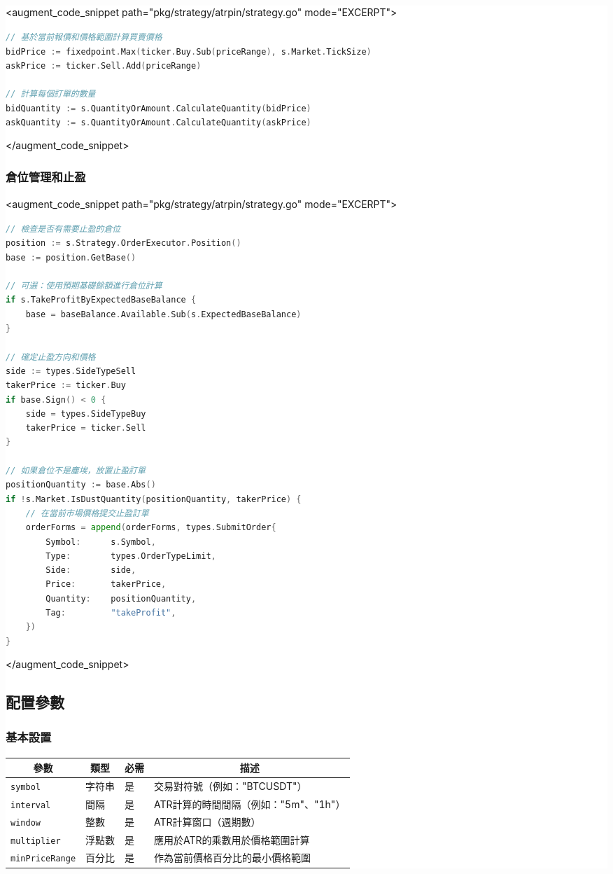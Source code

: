 <augment_code_snippet path="pkg/strategy/atrpin/strategy.go" mode="EXCERPT">
```go
// 基於當前報價和價格範圍計算買賣價格
bidPrice := fixedpoint.Max(ticker.Buy.Sub(priceRange), s.Market.TickSize)
askPrice := ticker.Sell.Add(priceRange)

// 計算每個訂單的數量
bidQuantity := s.QuantityOrAmount.CalculateQuantity(bidPrice)
askQuantity := s.QuantityOrAmount.CalculateQuantity(askPrice)
```
</augment_code_snippet>

### 倉位管理和止盈

<augment_code_snippet path="pkg/strategy/atrpin/strategy.go" mode="EXCERPT">
```go
// 檢查是否有需要止盈的倉位
position := s.Strategy.OrderExecutor.Position()
base := position.GetBase()

// 可選：使用預期基礎餘額進行倉位計算
if s.TakeProfitByExpectedBaseBalance {
    base = baseBalance.Available.Sub(s.ExpectedBaseBalance)
}

// 確定止盈方向和價格
side := types.SideTypeSell
takerPrice := ticker.Buy
if base.Sign() < 0 {
    side = types.SideTypeBuy
    takerPrice = ticker.Sell
}

// 如果倉位不是塵埃，放置止盈訂單
positionQuantity := base.Abs()
if !s.Market.IsDustQuantity(positionQuantity, takerPrice) {
    // 在當前市場價格提交止盈訂單
    orderForms = append(orderForms, types.SubmitOrder{
        Symbol:      s.Symbol,
        Type:        types.OrderTypeLimit,
        Side:        side,
        Price:       takerPrice,
        Quantity:    positionQuantity,
        Tag:         "takeProfit",
    })
}
```
</augment_code_snippet>

## 配置參數

### 基本設置
| 參數 | 類型 | 必需 | 描述 |
|------|------|------|------|
| `symbol` | 字符串 | 是 | 交易對符號（例如："BTCUSDT"） |
| `interval` | 間隔 | 是 | ATR計算的時間間隔（例如："5m"、"1h"） |
| `window` | 整數 | 是 | ATR計算窗口（週期數） |
| `multiplier` | 浮點數 | 是 | 應用於ATR的乘數用於價格範圍計算 |
| `minPriceRange` | 百分比 | 是 | 作為當前價格百分比的最小價格範圍 |
